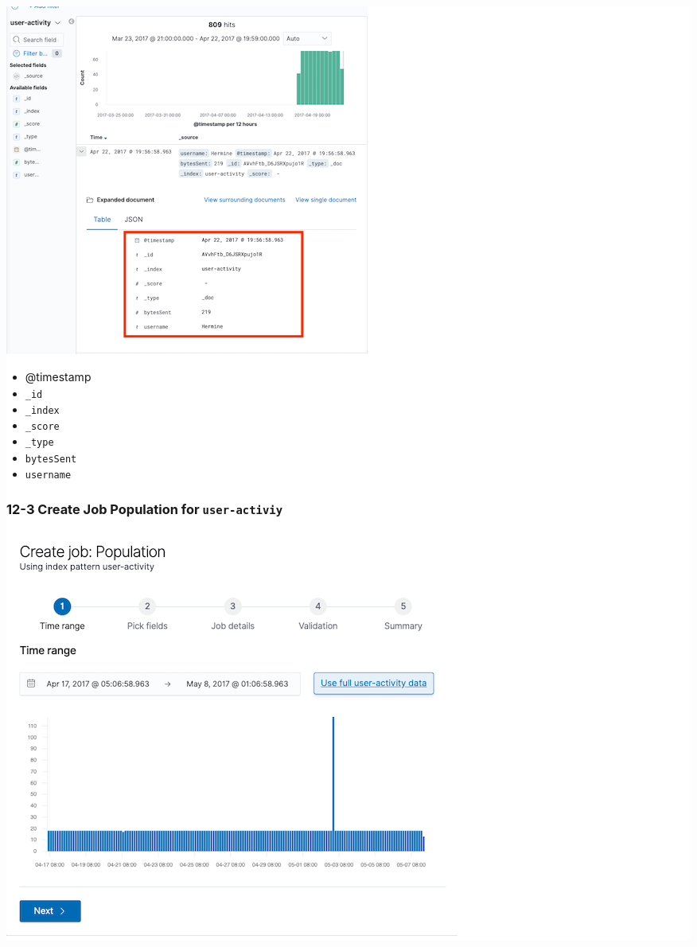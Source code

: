 ![Alt Image Text](../images/chap16_3_35.png "Body image")

* @timestamp
* `_id`
* `_index`
* `_score`
* `_type`
* `bytesSent`
* `username`

### **12-3 Create Job Population for `user-activiy`** 

![Alt Image Text](../images/chap16_3_36.png "Body image")
